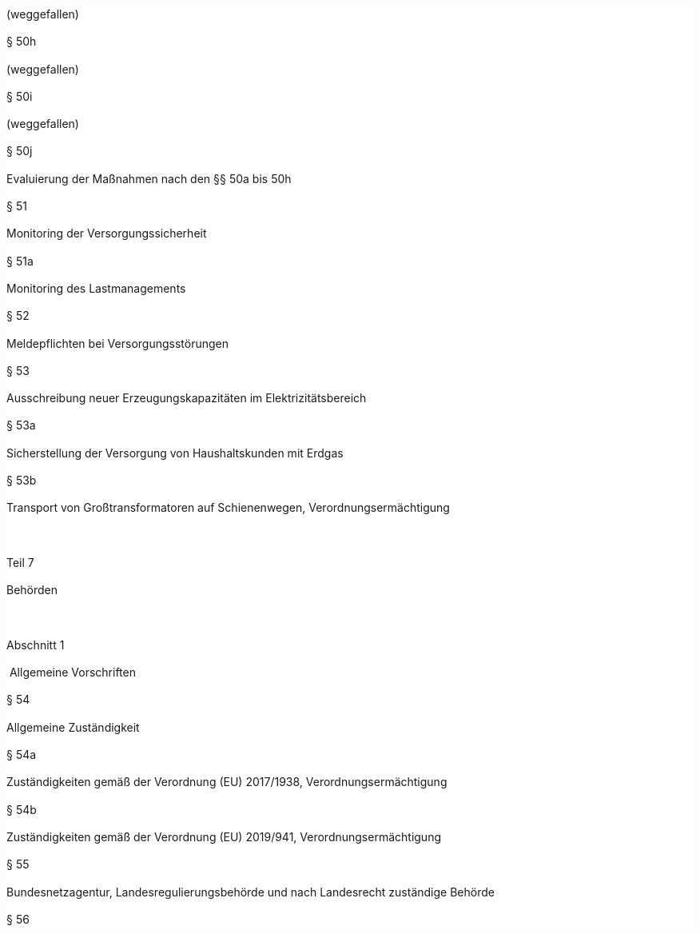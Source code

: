 (weggefallen)

§ 50h

(weggefallen)

§ 50i

(weggefallen)

§ 50j

Evaluierung der Maßnahmen nach den §§ 50a bis 50h

§ 51

Monitoring der Versorgungssicherheit

§ 51a

Monitoring des Lastmanagements

§ 52

Meldepflichten bei Versorgungsstörungen

§ 53

Ausschreibung neuer Erzeugungskapazitäten im Elektrizitätsbereich

§ 53a

Sicherstellung der Versorgung von Haushaltskunden mit Erdgas

§ 53b

Transport von Großtransformatoren auf Schienenwegen, Verordnungsermächtigung

 

Teil 7

Behörden

 

Abschnitt 1

 Allgemeine Vorschriften

§ 54

Allgemeine Zuständigkeit

§ 54a

Zuständigkeiten gemäß der Verordnung (EU) 2017/1938, Verordnungsermächtigung

§ 54b

Zuständigkeiten gemäß der Verordnung (EU) 2019/941, Verordnungsermächtigung

§ 55

Bundesnetzagentur, Landesregulierungsbehörde und nach Landesrecht zuständige Behörde

§ 56
